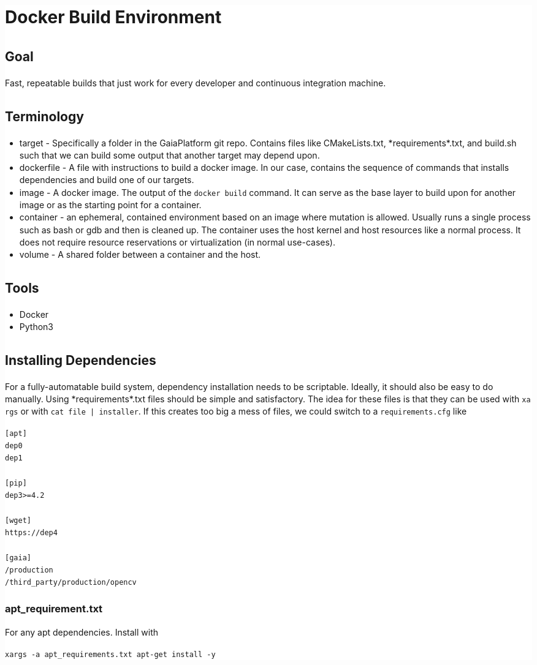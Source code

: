 # Docker Build Environment
## Goal
Fast, repeatable builds that just work for every developer and continuous integration machine.

## Terminology
- target - Specifically a folder in the GaiaPlatform git repo. Contains files like
  CMakeLists.txt, \*requirements\*.txt, and build.sh such that we can build some output that
  another target may depend upon.
- dockerfile - A file with instructions to build a docker image. In our case, contains the
  sequence of commands that installs dependencies and build one of our targets.
- image - A docker image. The output of the `docker build` command. It can serve as the base
  layer to build upon for another image or as the starting point for a container.
- container - an ephemeral, contained environment based on an image where mutation is allowed.
  Usually runs a single process such as bash or gdb and then is cleaned up. The container uses
  the host kernel and host resources like a normal process. It does not require resource
  reservations or virtualization (in normal use-cases).
- volume - A shared folder between a container and the host.

## Tools
- Docker
- Python3

## Installing Dependencies
For a fully-automatable build system, dependency installation needs to be scriptable. Ideally, it
should also be easy to do manually. Using \*requirements\*.txt files should be simple and
satisfactory. The idea for these files is that they can be used with `xargs` or with `cat file |
installer`. If this creates too big a mess of files, we could switch to a `requirements.cfg` like
```
[apt]
dep0
dep1

[pip]
dep3>=4.2

[wget]
https://dep4

[gaia]
/production
/third_party/production/opencv
```

### apt_requirement.txt

For any apt dependencies. Install with
```
xargs -a apt_requirements.txt apt-get install -y
```
